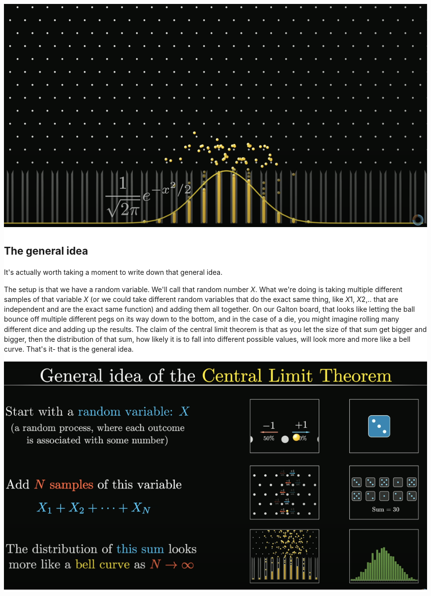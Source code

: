 ![img](gb9.png)

## The general idea

It's actually worth taking a moment to write down that general idea. 

The setup is that we have a random variable. We'll call that random number $X$. What we're doing is taking multiple different samples of that variable $X$ (or we could take different random variables that do the exact same thing, like $X1$, $X2$,.. that are independent and are the exact same function) and adding them all together. On our Galton board, that looks like letting the ball bounce off multiple different pegs on its way down to the bottom, and in the case of a die, you might imagine rolling many different dice and adding up the results. The claim of the central limit theorem is that as you let the size of that sum get bigger and bigger, then the distribution of that sum, how likely it is to fall into different possible values, will look more and more like a bell curve. That's it- that is the general idea.

![img](gen_idea.png)
